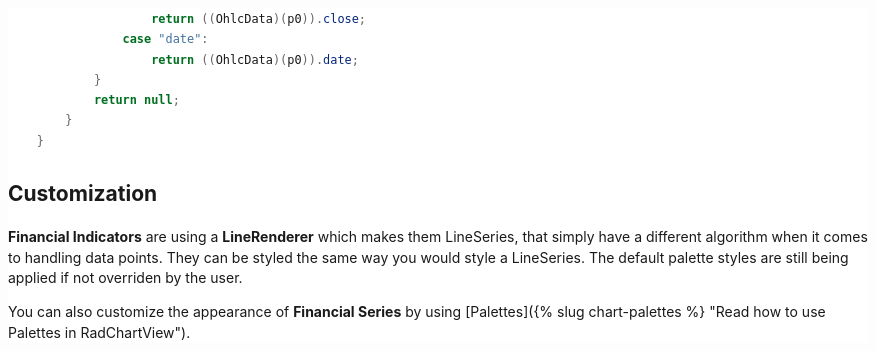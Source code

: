 ```C#
					return ((OhlcData)(p0)).close;
				case "date":
					return ((OhlcData)(p0)).date;
			}
			return null;
		}
	}
```

## Customization

**Financial Indicators** are using a **LineRenderer** which makes them LineSeries, that simply have a different algorithm when it comes to handling data points. They can be styled the same way you would style a LineSeries. The default palette styles are still being applied if not overriden by the user.

You can also customize the appearance of **Financial Series** by using [Palettes]({% slug chart-palettes %} "Read how to use Palettes in RadChartView").
